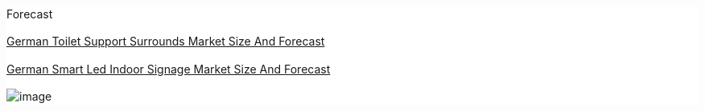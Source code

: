 Forecast</a></p><p><a href="https://github.com/rjtechintelligence/01/blob/main/Toilet-Support-Surrounds-Market/China-Toilet-Support-Surrounds-Market.md">German Toilet Support Surrounds Market Size And Forecast</a></p><p><a href="https://github.com/rjtechintelligence/02/blob/main/Smart-Led-Indoor-Signage-Market/China-Smart-Led-Indoor-Signage-Market.md">German Smart Led Indoor Signage Market Size And Forecast</a></p>
![image](https://github.com/user-attachments/assets/fb3fdc66-8123-4547-9d4b-bb1e23880c74)
